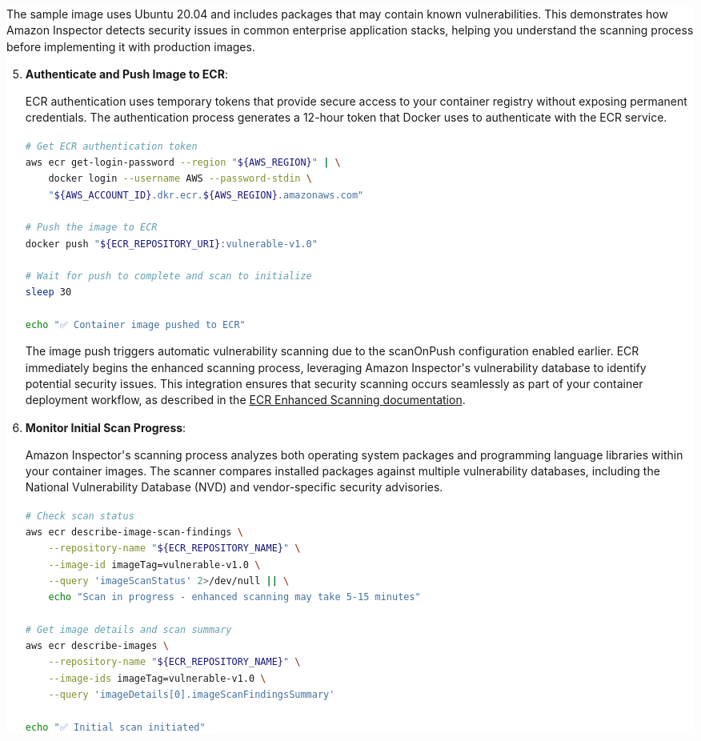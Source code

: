    The sample image uses Ubuntu 20.04 and includes packages that may contain known vulnerabilities. This demonstrates how Amazon Inspector detects security issues in common enterprise application stacks, helping you understand the scanning process before implementing it with production images.

5. **Authenticate and Push Image to ECR**:

   ECR authentication uses temporary tokens that provide secure access to your container registry without exposing permanent credentials. The authentication process generates a 12-hour token that Docker uses to authenticate with the ECR service.

   ```bash
   # Get ECR authentication token
   aws ecr get-login-password --region "${AWS_REGION}" | \
       docker login --username AWS --password-stdin \
       "${AWS_ACCOUNT_ID}.dkr.ecr.${AWS_REGION}.amazonaws.com"
   
   # Push the image to ECR
   docker push "${ECR_REPOSITORY_URI}:vulnerable-v1.0"
   
   # Wait for push to complete and scan to initialize
   sleep 30
   
   echo "✅ Container image pushed to ECR"
   ```

   The image push triggers automatic vulnerability scanning due to the scanOnPush configuration enabled earlier. ECR immediately begins the enhanced scanning process, leveraging Amazon Inspector's vulnerability database to identify potential security issues. This integration ensures that security scanning occurs seamlessly as part of your container deployment workflow, as described in the [ECR Enhanced Scanning documentation](https://docs.aws.amazon.com/AmazonECR/latest/userguide/image-scanning-enhanced.html).

6. **Monitor Initial Scan Progress**:

   Amazon Inspector's scanning process analyzes both operating system packages and programming language libraries within your container images. The scanner compares installed packages against multiple vulnerability databases, including the National Vulnerability Database (NVD) and vendor-specific security advisories.

   ```bash
   # Check scan status
   aws ecr describe-image-scan-findings \
       --repository-name "${ECR_REPOSITORY_NAME}" \
       --image-id imageTag=vulnerable-v1.0 \
       --query 'imageScanStatus' 2>/dev/null || \
       echo "Scan in progress - enhanced scanning may take 5-15 minutes"
   
   # Get image details and scan summary
   aws ecr describe-images \
       --repository-name "${ECR_REPOSITORY_NAME}" \
       --image-ids imageTag=vulnerable-v1.0 \
       --query 'imageDetails[0].imageScanFindingsSummary'
   
   echo "✅ Initial scan initiated"
   ```
